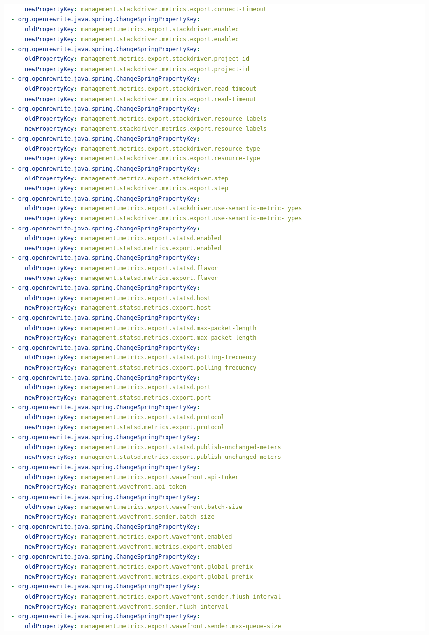 ```yaml
      newPropertyKey: management.stackdriver.metrics.export.connect-timeout
  - org.openrewrite.java.spring.ChangeSpringPropertyKey:
      oldPropertyKey: management.metrics.export.stackdriver.enabled
      newPropertyKey: management.stackdriver.metrics.export.enabled
  - org.openrewrite.java.spring.ChangeSpringPropertyKey:
      oldPropertyKey: management.metrics.export.stackdriver.project-id
      newPropertyKey: management.stackdriver.metrics.export.project-id
  - org.openrewrite.java.spring.ChangeSpringPropertyKey:
      oldPropertyKey: management.metrics.export.stackdriver.read-timeout
      newPropertyKey: management.stackdriver.metrics.export.read-timeout
  - org.openrewrite.java.spring.ChangeSpringPropertyKey:
      oldPropertyKey: management.metrics.export.stackdriver.resource-labels
      newPropertyKey: management.stackdriver.metrics.export.resource-labels
  - org.openrewrite.java.spring.ChangeSpringPropertyKey:
      oldPropertyKey: management.metrics.export.stackdriver.resource-type
      newPropertyKey: management.stackdriver.metrics.export.resource-type
  - org.openrewrite.java.spring.ChangeSpringPropertyKey:
      oldPropertyKey: management.metrics.export.stackdriver.step
      newPropertyKey: management.stackdriver.metrics.export.step
  - org.openrewrite.java.spring.ChangeSpringPropertyKey:
      oldPropertyKey: management.metrics.export.stackdriver.use-semantic-metric-types
      newPropertyKey: management.stackdriver.metrics.export.use-semantic-metric-types
  - org.openrewrite.java.spring.ChangeSpringPropertyKey:
      oldPropertyKey: management.metrics.export.statsd.enabled
      newPropertyKey: management.statsd.metrics.export.enabled
  - org.openrewrite.java.spring.ChangeSpringPropertyKey:
      oldPropertyKey: management.metrics.export.statsd.flavor
      newPropertyKey: management.statsd.metrics.export.flavor
  - org.openrewrite.java.spring.ChangeSpringPropertyKey:
      oldPropertyKey: management.metrics.export.statsd.host
      newPropertyKey: management.statsd.metrics.export.host
  - org.openrewrite.java.spring.ChangeSpringPropertyKey:
      oldPropertyKey: management.metrics.export.statsd.max-packet-length
      newPropertyKey: management.statsd.metrics.export.max-packet-length
  - org.openrewrite.java.spring.ChangeSpringPropertyKey:
      oldPropertyKey: management.metrics.export.statsd.polling-frequency
      newPropertyKey: management.statsd.metrics.export.polling-frequency
  - org.openrewrite.java.spring.ChangeSpringPropertyKey:
      oldPropertyKey: management.metrics.export.statsd.port
      newPropertyKey: management.statsd.metrics.export.port
  - org.openrewrite.java.spring.ChangeSpringPropertyKey:
      oldPropertyKey: management.metrics.export.statsd.protocol
      newPropertyKey: management.statsd.metrics.export.protocol
  - org.openrewrite.java.spring.ChangeSpringPropertyKey:
      oldPropertyKey: management.metrics.export.statsd.publish-unchanged-meters
      newPropertyKey: management.statsd.metrics.export.publish-unchanged-meters
  - org.openrewrite.java.spring.ChangeSpringPropertyKey:
      oldPropertyKey: management.metrics.export.wavefront.api-token
      newPropertyKey: management.wavefront.api-token
  - org.openrewrite.java.spring.ChangeSpringPropertyKey:
      oldPropertyKey: management.metrics.export.wavefront.batch-size
      newPropertyKey: management.wavefront.sender.batch-size
  - org.openrewrite.java.spring.ChangeSpringPropertyKey:
      oldPropertyKey: management.metrics.export.wavefront.enabled
      newPropertyKey: management.wavefront.metrics.export.enabled
  - org.openrewrite.java.spring.ChangeSpringPropertyKey:
      oldPropertyKey: management.metrics.export.wavefront.global-prefix
      newPropertyKey: management.wavefront.metrics.export.global-prefix
  - org.openrewrite.java.spring.ChangeSpringPropertyKey:
      oldPropertyKey: management.metrics.export.wavefront.sender.flush-interval
      newPropertyKey: management.wavefront.sender.flush-interval
  - org.openrewrite.java.spring.ChangeSpringPropertyKey:
      oldPropertyKey: management.metrics.export.wavefront.sender.max-queue-size
```